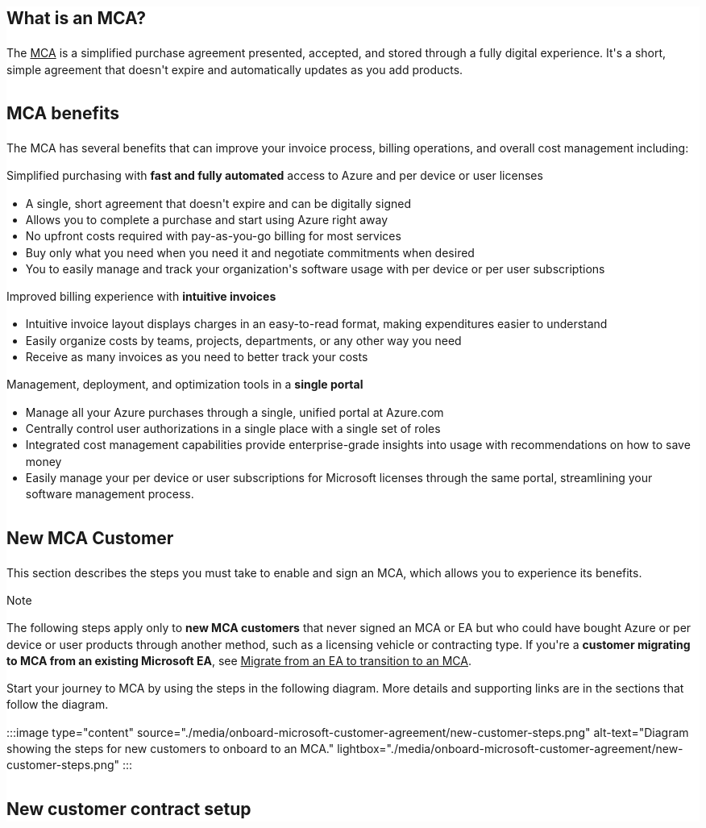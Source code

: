 ## What is an MCA?

The [MCA](https://www.microsoft.com/Licensing/how-to-buy/microsoft-customer-agreement) is a simplified purchase agreement presented, accepted, and stored through a fully digital experience. It's a short, simple agreement that doesn't expire and automatically updates as you add products.

## MCA benefits

The MCA has several benefits that can improve your invoice process, billing operations, and overall cost management including:

Simplified purchasing with **fast and fully automated** access to Azure and per device or user licenses
- A single, short agreement that doesn't expire and can be digitally signed
- Allows you to complete a purchase and start using Azure right away
- No upfront costs required with pay-as-you-go billing for most services
- Buy only what you need when you need it and negotiate commitments when desired
- You to easily manage and track your organization's software usage with per device or per user subscriptions

Improved billing experience with **intuitive invoices**
- Intuitive invoice layout displays charges in an easy-to-read format, making expenditures easier to understand
- Easily organize costs by teams, projects, departments, or any other way you need
- Receive as many invoices as you need to better track your costs

Management, deployment, and optimization tools in a **single portal**
- Manage all your Azure purchases through a single, unified portal at Azure.com
- Centrally control user authorizations in a single place with a single set of roles
- Integrated cost management capabilities provide enterprise-grade insights into usage with recommendations on how to save money
- Easily manage your per device or user subscriptions for Microsoft licenses through the same portal, streamlining your software management process.

## New MCA Customer

This section describes the steps you must take to enable and sign an MCA, which allows you to experience its benefits.

>[!NOTE]
> The following steps apply only to **new MCA customers** that never signed an MCA or EA but who could have bought Azure or per device or user products through another method, such as a licensing vehicle or contracting type. If you're a **customer migrating to MCA from an existing Microsoft EA**, see [Migrate from an EA to transition to an MCA](#migrate-from-an-ea-to-an-mca).

Start your journey to MCA by using the steps in the following diagram. More details and supporting links are in the sections that follow the diagram.

:::image type="content" source="./media/onboard-microsoft-customer-agreement/new-customer-steps.png" alt-text="Diagram showing the steps for new customers to onboard to an MCA." lightbox="./media/onboard-microsoft-customer-agreement/new-customer-steps.png" :::

## New customer contract setup

